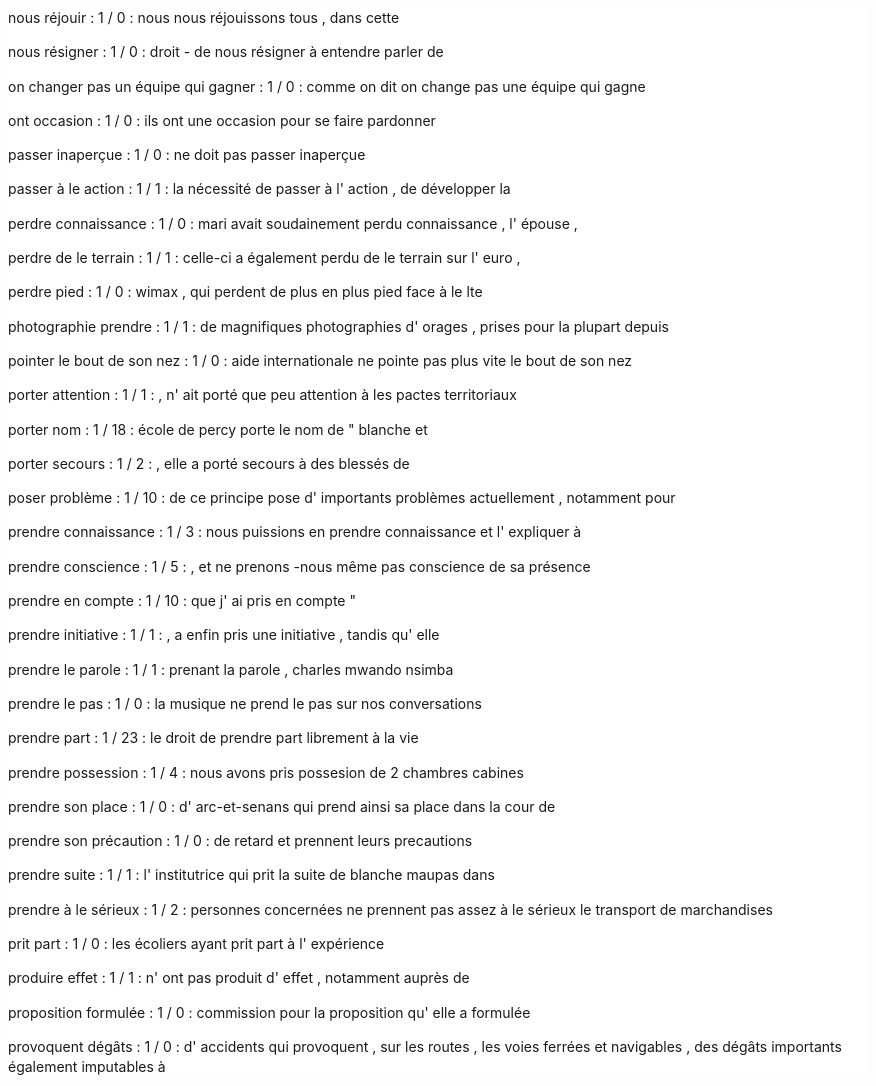 nous réjouir : 1  / 0 : nous nous réjouissons tous , dans cette

nous résigner : 1  / 0 : droit - de nous résigner à entendre parler de

on changer pas un équipe qui gagner : 1  / 0 : comme on dit on change pas une équipe qui gagne

ont occasion : 1  / 0 : ils ont une occasion pour se faire pardonner

passer inaperçue : 1  / 0 : ne doit pas passer inaperçue

passer à le action : 1  / 1 : la nécessité de passer à l' action , de développer la

perdre connaissance : 1  / 0 : mari avait soudainement perdu connaissance , l' épouse ,

perdre de le terrain : 1  / 1 : celle-ci a également perdu de le terrain sur l' euro ,

perdre pied : 1  / 0 : wimax , qui perdent de plus en plus pied face à le lte

photographie prendre : 1  / 1 : de magnifiques photographies d' orages , prises pour la plupart depuis

pointer le bout de son nez : 1  / 0 : aide internationale ne pointe pas plus vite le bout de son nez

porter attention : 1  / 1 : , n' ait porté que peu attention à les pactes territoriaux

porter nom : 1  / 18 : école de percy porte le nom de " blanche et

porter secours : 1  / 2 : , elle a porté secours à des blessés de

poser problème : 1  / 10 : de ce principe pose d' importants problèmes actuellement , notamment pour

prendre connaissance : 1  / 3 : nous puissions en prendre connaissance et l' expliquer à

prendre conscience : 1  / 5 : , et ne prenons -nous même pas conscience de sa présence

prendre en compte : 1  / 10 : que j' ai pris en compte "

prendre initiative : 1  / 1 : , a enfin pris une initiative , tandis qu' elle

prendre le parole : 1  / 1 : prenant la parole , charles mwando nsimba

prendre le pas : 1  / 0 : la musique ne prend le pas sur nos conversations

prendre part : 1  / 23 : le droit de prendre part librement à la vie

prendre possession : 1  / 4 : nous avons pris possesion de 2 chambres cabines

prendre son place : 1  / 0 : d' arc-et-senans qui prend ainsi sa place dans la cour de

prendre son précaution : 1  / 0 : de retard et prennent leurs precautions

prendre suite : 1  / 1 : l' institutrice qui prit la suite de blanche maupas dans

prendre à le sérieux : 1  / 2 : personnes concernées ne prennent pas assez à le sérieux le transport de marchandises

prit part : 1  / 0 : les écoliers ayant prit part à l' expérience

produire effet : 1  / 1 : n' ont pas produit d' effet , notamment auprès de

proposition formulée : 1  / 0 : commission pour la proposition qu' elle a formulée

provoquent dégâts : 1  / 0 : d' accidents qui provoquent , sur les routes , les voies ferrées et navigables , des dégâts importants également imputables à
